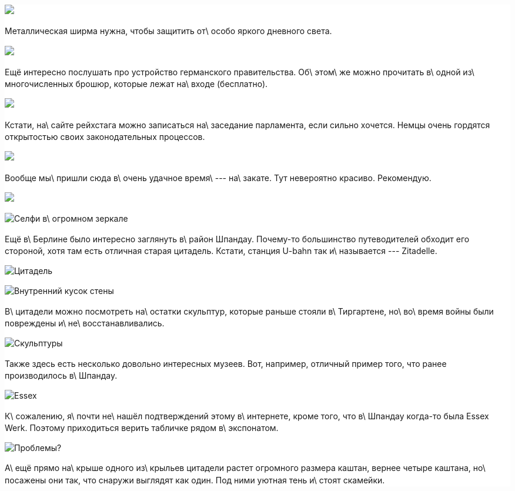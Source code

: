 ![](/images/travel/2014-04-germany/berlin-reichstag-3.jpg)

Металлическая ширма нужна, чтобы защитить от\ особо яркого дневного света.

![](/images/travel/2014-04-germany/berlin-reichstag-4.jpg)

Ещё интересно послушать про устройство германского правительства. Об\ этом\ же можно прочитать в\ одной 
из\ многочисленных брошюр, которые лежат на\ входе (бесплатно).

![](/images/travel/2014-04-germany/berlin-reichstag-5.jpg)

Кстати, на\ сайте рейхстага можно записаться на\ заседание парламента, если сильно хочется. Немцы очень гордятся 
открытостью своих законодательных процессов.

![](/images/travel/2014-04-germany/berlin-reichstag-6.jpg)

Вообще мы\ пришли сюда в\ очень удачное время\ --- на\ закате. Тут невероятно красиво. Рекомендую.

![](/images/travel/2014-04-germany/berlin-reichstag-7.jpg)

![Селфи в\ огромном зеркале](/images/travel/2014-04-germany/berlin-reichstag-selfie.jpg "Селфи в огромном зеркале")

Ещё в\ Берлине было интересно заглянуть в\ район Шпандау. Почему-то большинство путеводителей обходит его
стороной, хотя там есть отличная старая цитадель. Кстати, станция U-bahn так и\ называется --- Zitadelle.

![Цитадель](/images/travel/2014-04-germany/berlin-spandau-zitadelle.jpg "Цитадель")

![Внутренний кусок стены](/images/travel/2014-04-germany/berlin-spandau-zitadelle-inner-wall.jpg "Внутренний кусок стены")

В\ цитадели можно посмотреть на\ остатки скульптур, которые раньше стояли в\ Тиргартене, но\ во\ время войны были 
повреждены и\ не\ восстанавливались.

![Скульптуры](/images/travel/2014-04-germany/berlin-spandau-zitadelle-scuptures.jpg "Скульптуры")

Также здесь есть несколько довольно интересных музеев. Вот, например, отличный пример того, что ранее производилось 
в\ Шпандау.

![Essex](/images/travel/2014-04-germany/berlin-spandau-zitadelle-essex.jpg "Essex")

К\ сожалению, я\ почти не\ нашёл подтверждений этому в\ интернете, кроме того, что в\ Шпандау когда-то была Essex
Werk. Поэтому приходиться верить табличке рядом в\ экспонатом.

![Проблемы?](/images/travel/2014-04-germany/berlin-spandau-zitadelle-problems.jpg "Проблемы?")

А\ ещё прямо на\ крыше одного из\ крыльев цитадели растет огромного размера каштан, вернее четыре каштана, но\ посажены 
они так, что снаружи выглядят как один. Под ними уютная тень и\ стоят скамейки.
